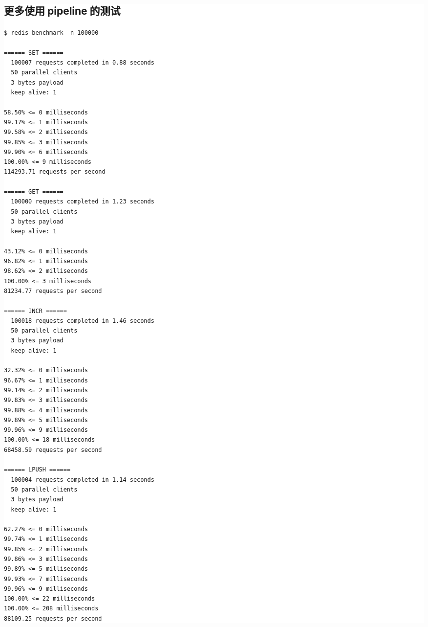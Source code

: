 ## 更多使用 pipeline 的测试

    $ redis-benchmark -n 100000

    ====== SET ======
      100007 requests completed in 0.88 seconds
      50 parallel clients
      3 bytes payload
      keep alive: 1

    58.50% <= 0 milliseconds
    99.17% <= 1 milliseconds
    99.58% <= 2 milliseconds
    99.85% <= 3 milliseconds
    99.90% <= 6 milliseconds
    100.00% <= 9 milliseconds
    114293.71 requests per second

    ====== GET ======
      100000 requests completed in 1.23 seconds
      50 parallel clients
      3 bytes payload
      keep alive: 1

    43.12% <= 0 milliseconds
    96.82% <= 1 milliseconds
    98.62% <= 2 milliseconds
    100.00% <= 3 milliseconds
    81234.77 requests per second

    ====== INCR ======
      100018 requests completed in 1.46 seconds
      50 parallel clients
      3 bytes payload
      keep alive: 1

    32.32% <= 0 milliseconds
    96.67% <= 1 milliseconds
    99.14% <= 2 milliseconds
    99.83% <= 3 milliseconds
    99.88% <= 4 milliseconds
    99.89% <= 5 milliseconds
    99.96% <= 9 milliseconds
    100.00% <= 18 milliseconds
    68458.59 requests per second

    ====== LPUSH ======
      100004 requests completed in 1.14 seconds
      50 parallel clients
      3 bytes payload
      keep alive: 1

    62.27% <= 0 milliseconds
    99.74% <= 1 milliseconds
    99.85% <= 2 milliseconds
    99.86% <= 3 milliseconds
    99.89% <= 5 milliseconds
    99.93% <= 7 milliseconds
    99.96% <= 9 milliseconds
    100.00% <= 22 milliseconds
    100.00% <= 208 milliseconds
    88109.25 requests per second
